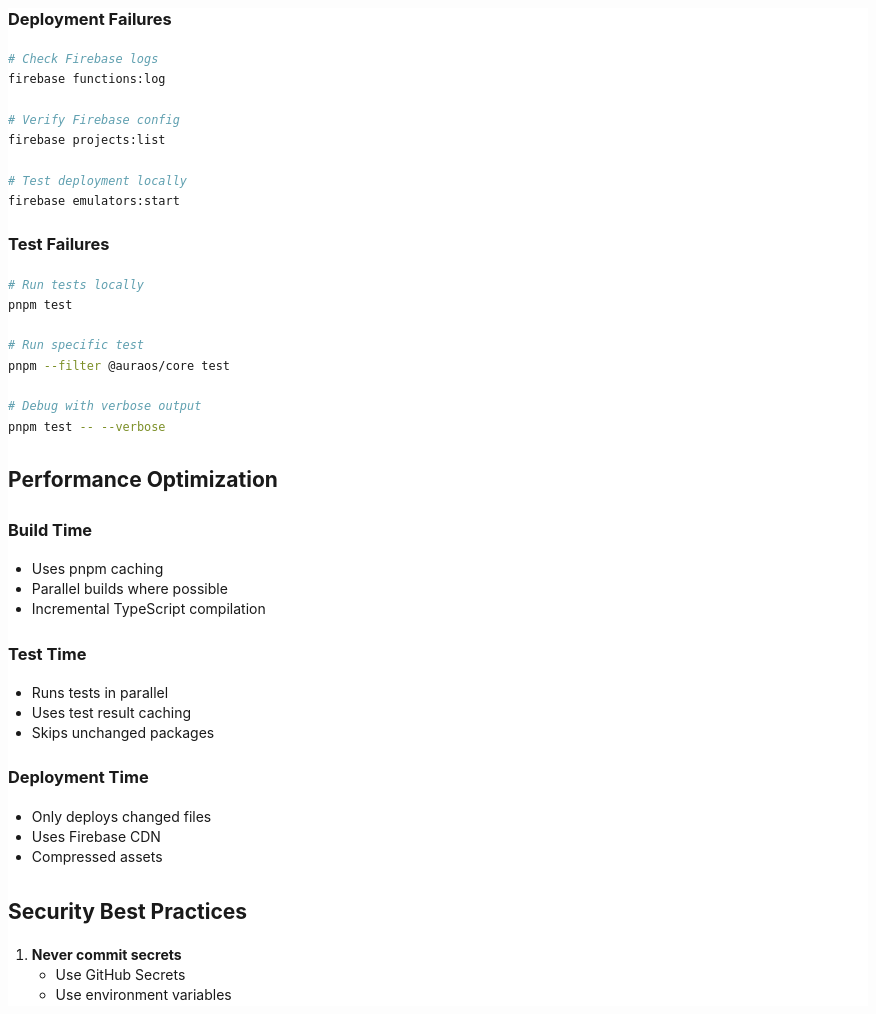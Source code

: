 ### Deployment Failures

```bash
# Check Firebase logs
firebase functions:log

# Verify Firebase config
firebase projects:list

# Test deployment locally
firebase emulators:start
```

### Test Failures

```bash
# Run tests locally
pnpm test

# Run specific test
pnpm --filter @auraos/core test

# Debug with verbose output
pnpm test -- --verbose
```

## Performance Optimization

### Build Time

- Uses pnpm caching
- Parallel builds where possible
- Incremental TypeScript compilation

### Test Time

- Runs tests in parallel
- Uses test result caching
- Skips unchanged packages

### Deployment Time

- Only deploys changed files
- Uses Firebase CDN
- Compressed assets

## Security Best Practices

1. **Never commit secrets**
   - Use GitHub Secrets
   - Use environment variables
